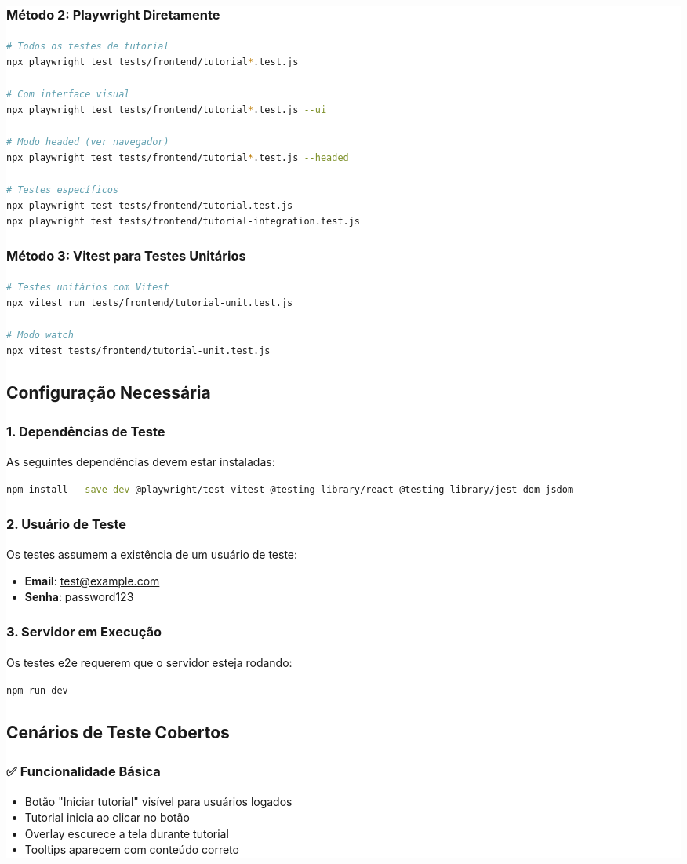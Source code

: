 ### Método 2: Playwright Diretamente
```bash
# Todos os testes de tutorial
npx playwright test tests/frontend/tutorial*.test.js

# Com interface visual
npx playwright test tests/frontend/tutorial*.test.js --ui

# Modo headed (ver navegador)
npx playwright test tests/frontend/tutorial*.test.js --headed

# Testes específicos
npx playwright test tests/frontend/tutorial.test.js
npx playwright test tests/frontend/tutorial-integration.test.js
```

### Método 3: Vitest para Testes Unitários
```bash
# Testes unitários com Vitest
npx vitest run tests/frontend/tutorial-unit.test.js

# Modo watch
npx vitest tests/frontend/tutorial-unit.test.js
```

## Configuração Necessária

### 1. Dependências de Teste
As seguintes dependências devem estar instaladas:

```bash
npm install --save-dev @playwright/test vitest @testing-library/react @testing-library/jest-dom jsdom
```

### 2. Usuário de Teste
Os testes assumem a existência de um usuário de teste:
- **Email**: test@example.com
- **Senha**: password123

### 3. Servidor em Execução
Os testes e2e requerem que o servidor esteja rodando:
```bash
npm run dev
```

## Cenários de Teste Cobertos

### ✅ Funcionalidade Básica
- Botão "Iniciar tutorial" visível para usuários logados
- Tutorial inicia ao clicar no botão
- Overlay escurece a tela durante tutorial
- Tooltips aparecem com conteúdo correto
